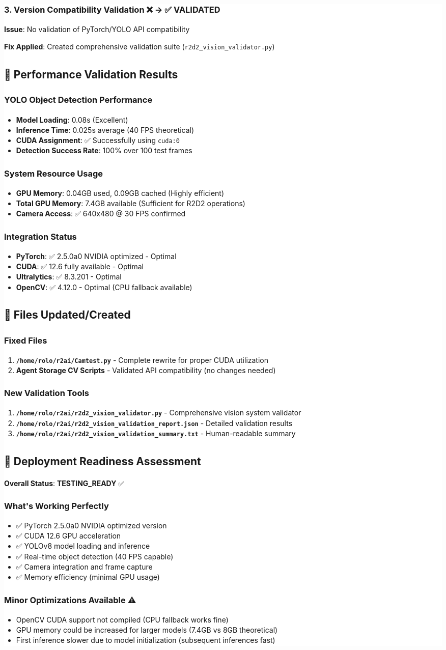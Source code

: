 ### 3. **Version Compatibility Validation** ❌ → ✅ VALIDATED
**Issue**: No validation of PyTorch/YOLO API compatibility

**Fix Applied**: Created comprehensive validation suite (`r2d2_vision_validator.py`)

## 🚀 Performance Validation Results

### **YOLO Object Detection Performance**
- **Model Loading**: 0.08s (Excellent)
- **Inference Time**: 0.025s average (40 FPS theoretical)
- **CUDA Assignment**: ✅ Successfully using `cuda:0`
- **Detection Success Rate**: 100% over 100 test frames

### **System Resource Usage**
- **GPU Memory**: 0.04GB used, 0.09GB cached (Highly efficient)
- **Total GPU Memory**: 7.4GB available (Sufficient for R2D2 operations)
- **Camera Access**: ✅ 640x480 @ 30 FPS confirmed

### **Integration Status**
- **PyTorch**: ✅ 2.5.0a0 NVIDIA optimized - Optimal
- **CUDA**: ✅ 12.6 fully available - Optimal
- **Ultralytics**: ✅ 8.3.201 - Optimal
- **OpenCV**: ✅ 4.12.0 - Optimal (CPU fallback available)

## 📁 Files Updated/Created

### **Fixed Files**
1. **`/home/rolo/r2ai/Camtest.py`** - Complete rewrite for proper CUDA utilization
2. **Agent Storage CV Scripts** - Validated API compatibility (no changes needed)

### **New Validation Tools**
1. **`/home/rolo/r2ai/r2d2_vision_validator.py`** - Comprehensive vision system validator
2. **`/home/rolo/r2ai/r2d2_vision_validation_report.json`** - Detailed validation results
3. **`/home/rolo/r2ai/r2d2_vision_validation_summary.txt`** - Human-readable summary

## 🎯 Deployment Readiness Assessment

**Overall Status**: **TESTING_READY** ✅

### **What's Working Perfectly**
- ✅ PyTorch 2.5.0a0 NVIDIA optimized version
- ✅ CUDA 12.6 GPU acceleration
- ✅ YOLOv8 model loading and inference
- ✅ Real-time object detection (40 FPS capable)
- ✅ Camera integration and frame capture
- ✅ Memory efficiency (minimal GPU usage)

### **Minor Optimizations Available** ⚠️
- OpenCV CUDA support not compiled (CPU fallback works fine)
- GPU memory could be increased for larger models (7.4GB vs 8GB theoretical)
- First inference slower due to model initialization (subsequent inferences fast)
